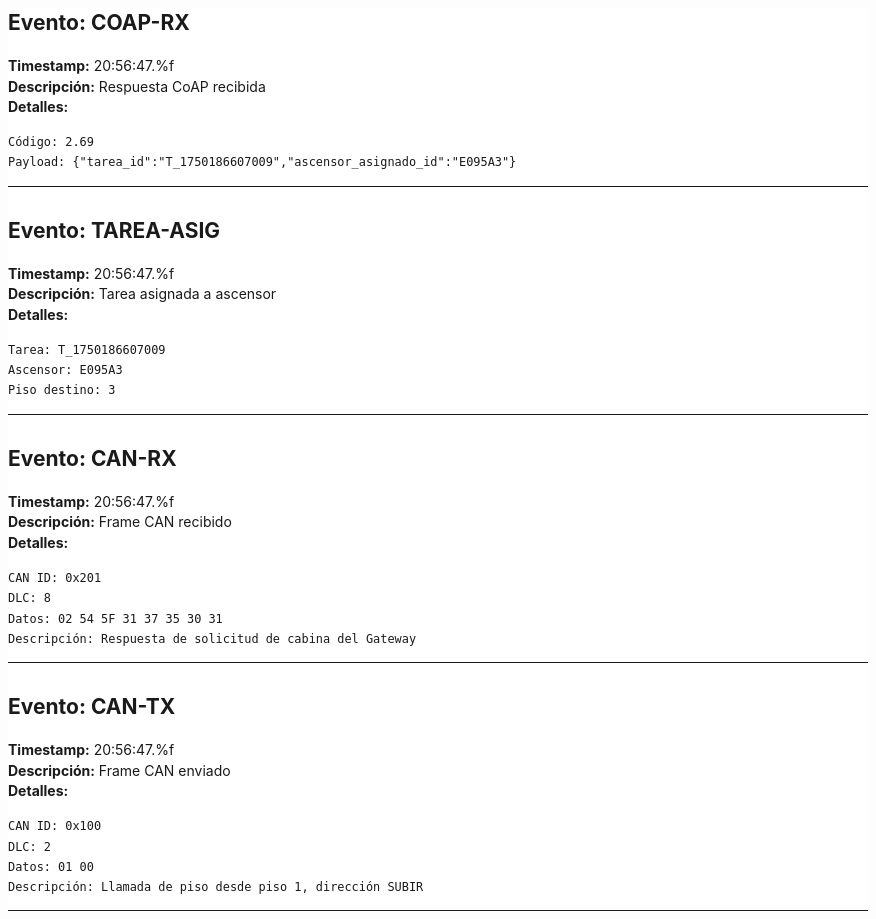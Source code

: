 
## Evento: COAP-RX

**Timestamp:** 20:56:47.%f  
**Descripción:** Respuesta CoAP recibida  
**Detalles:**

```
Código: 2.69
Payload: {"tarea_id":"T_1750186607009","ascensor_asignado_id":"E095A3"}
```

---

## Evento: TAREA-ASIG

**Timestamp:** 20:56:47.%f  
**Descripción:** Tarea asignada a ascensor  
**Detalles:**

```
Tarea: T_1750186607009
Ascensor: E095A3
Piso destino: 3
```

---

## Evento: CAN-RX

**Timestamp:** 20:56:47.%f  
**Descripción:** Frame CAN recibido  
**Detalles:**

```
CAN ID: 0x201
DLC: 8
Datos: 02 54 5F 31 37 35 30 31 
Descripción: Respuesta de solicitud de cabina del Gateway
```

---

## Evento: CAN-TX

**Timestamp:** 20:56:47.%f  
**Descripción:** Frame CAN enviado  
**Detalles:**

```
CAN ID: 0x100
DLC: 2
Datos: 01 00 
Descripción: Llamada de piso desde piso 1, dirección SUBIR
```

---